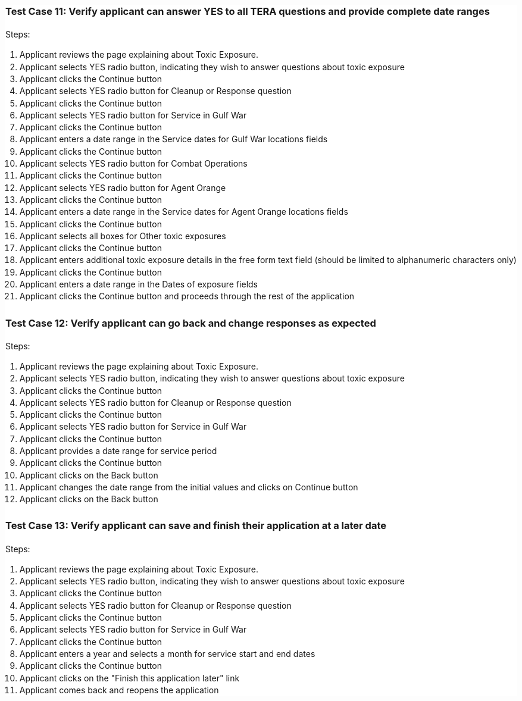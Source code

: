 <a name="test-case-11"></a>
### Test Case 11: Verify applicant can answer YES to all TERA questions and provide complete date ranges
Steps:
1. Applicant reviews the page explaining about Toxic Exposure.
2. Applicant selects YES radio button, indicating they wish to answer questions about toxic exposure
3. Applicant clicks the Continue button
4. Applicant selects YES radio button for Cleanup or Response question
5. Applicant clicks the Continue button
6. Applicant selects YES radio button for Service in Gulf War
7. Applicant clicks the Continue button
8. Applicant enters a date range in the Service dates for Gulf War locations fields
9. Applicant clicks the Continue button
10. Applicant selects YES radio button for Combat Operations
11. Applicant clicks the Continue button
12. Applicant selects YES radio button for Agent Orange
13. Applicant clicks the Continue button
14. Applicant enters a date range in the Service dates for Agent Orange locations fields
15. Applicant clicks the Continue button
16. Applicant selects all boxes for Other toxic exposures
17. Applicant clicks the Continue button
18. Applicant enters additional toxic exposure details in the free form text field (should be limited to alphanumeric characters only)
19. Applicant clicks the Continue button
20. Applicant enters a date range in the Dates of exposure fields
21. Applicant clicks the Continue button and proceeds through the rest of the application

<a name="test-case-12"></a>
### Test Case 12: Verify applicant can go back and change responses as expected
Steps:
1. Applicant reviews the page explaining about Toxic Exposure.
2. Applicant selects YES radio button, indicating they wish to answer questions about toxic exposure
3. Applicant clicks the Continue button
4. Applicant selects YES radio button for Cleanup or Response question
5. Applicant clicks the Continue button
6. Applicant selects YES radio button for Service in Gulf War
7. Applicant clicks the Continue button
8. Applicant provides a date range for service period
9. Applicant clicks the Continue button
10. Applicant clicks on the Back button
11. Applicant changes the date range from the initial values and clicks on Continue button
12. Applicant clicks on the Back button

<a name="test-case-13"></a>
### Test Case 13: Verify applicant can save and finish their application at a later date
Steps:
1. Applicant reviews the page explaining about Toxic Exposure.
2. Applicant selects YES radio button, indicating they wish to answer questions about toxic exposure
3. Applicant clicks the Continue button
4. Applicant selects YES radio button for Cleanup or Response question
5. Applicant clicks the Continue button
6. Applicant selects YES radio button for Service in Gulf War
7. Applicant clicks the Continue button
8. Applicant enters a year and selects a month for service start and end dates
9. Applicant clicks the Continue button
10. Applicant clicks on the "Finish this application later" link
11. Applicant comes back and reopens the application
